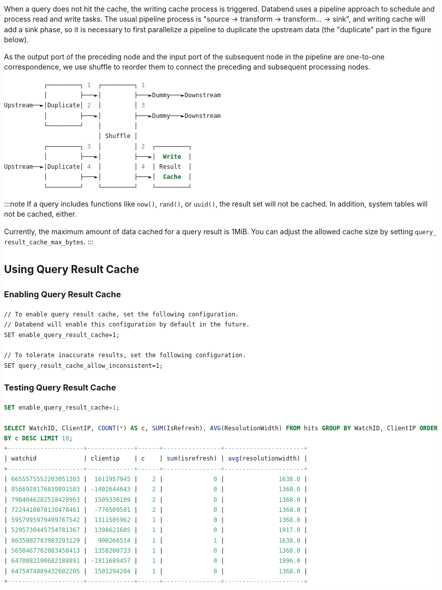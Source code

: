 When a query does not hit the cache, the writing cache process is triggered. Databend uses a pipeline approach to schedule and process read and write tasks. The usual pipeline process is "source -> transform -> transform... -> sink", and writing cache will add a sink phase, so it is necessary to first parallelize a pipeline to duplicate the upstream data (the "duplicate" part in the figure below).

As the output port of the preceding node and the input port of the subsequent node in the pipeline are one-to-one correspondence, we use shuffle to reorder them to connect the preceding and subsequent processing nodes.

```sql
           ┌─────────┐ 1  ┌─────────┐ 1
           │         ├───►│         ├───►Dummy───►Downstream
Upstream──►│Duplicate│ 2  │         │ 3
           │         ├───►│         ├───►Dummy───►Downstream
           └─────────┘    │         │
                          │ Shuffle │
           ┌─────────┐ 3  │         │ 2  ┌─────────┐
           │         ├───►│         ├───►│  Write  │
Upstream──►│Duplicate│ 4  │         │ 4  │ Result  │
           │         ├───►│         ├───►│  Cache  │
           └─────────┘    └─────────┘    └─────────┘ 
```

:::note
If a query includes functions like `now()`, `rand()`, or `uuid()`, the result set will not be cached. In addition, system tables will not be cached, either.

Currently, the maximum amount of data cached for a query result is 1MiB. You can adjust the allowed cache size by setting `query_result_cache_max_bytes`.
:::

## Using Query Result Cache

### Enabling Query Result Cache

```
// To enable query result cache, set the following configuration.
// Databend will enable this configuration by default in the future.
SET enable_query_result_cache=1;

// To tolerate inaccurate results, set the following configuration.
SET query_result_cache_allow_inconsistent=1;
```

### Testing Query Result Cache

```sql
SET enable_query_result_cache=1;

SELECT WatchID, ClientIP, COUNT(*) AS c, SUM(IsRefresh), AVG(ResolutionWidth) FROM hits GROUP BY WatchID, ClientIP ORDER BY c DESC LIMIT 10;
+---------------------+-------------+------+----------------+----------------------+
| watchid             | clientip    | c    | sum(isrefresh) | avg(resolutionwidth) |
+---------------------+-------------+------+----------------+----------------------+
| 6655575552203051303 |  1611957945 |    2 |              0 |               1638.0 |
| 8566928176839891583 | -1402644643 |    2 |              0 |               1368.0 |
| 7904046282518428963 |  1509330109 |    2 |              0 |               1368.0 |
| 7224410078130478461 |  -776509581 |    2 |              0 |               1368.0 |
| 5957995970499767542 |  1311505962 |    1 |              0 |               1368.0 |
| 5295730445754781367 |  1398621605 |    1 |              0 |               1917.0 |
| 8635802783983293129 |   900266514 |    1 |              1 |               1638.0 |
| 5650467702003458413 |  1358200733 |    1 |              0 |               1368.0 |
| 6470882100682188891 | -1911689457 |    1 |              0 |               1996.0 |
| 6475474889432602205 |  1501294204 |    1 |              0 |               1368.0 |
+---------------------+-------------+------+----------------+----------------------+
```